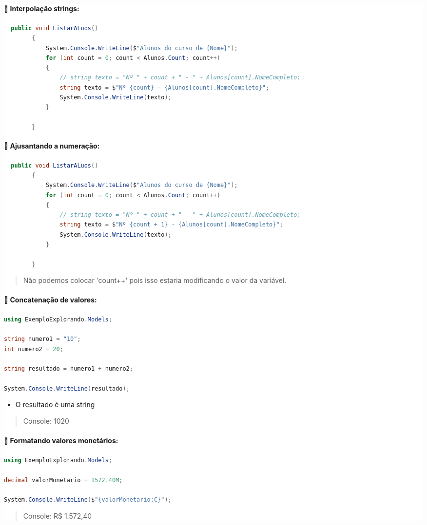 #### 📍 Interpolação strings:
~~~~C#
  public void ListarALuos()
        {
            System.Console.WriteLine($"Alunos do curso de {Nome}");
            for (int count = 0; count < Alunos.Count; count++)
            {
                // string texto = "Nº " + count + " - " + Alunos[count].NomeCompleto;
                string texto = $"Nº {count} - {Alunos[count].NomeCompleto}";
                System.Console.WriteLine(texto);
            }

        }
~~~~

#### 📍 Ajusantando a numeração:

~~~~C#
  public void ListarALuos()
        {
            System.Console.WriteLine($"Alunos do curso de {Nome}");
            for (int count = 0; count < Alunos.Count; count++)
            {
                // string texto = "Nº " + count + " - " + Alunos[count].NomeCompleto;
                string texto = $"Nº {count + 1} - {Alunos[count].NomeCompleto}";
                System.Console.WriteLine(texto);
            }

        }
~~~~

> Não podemos colocar 'count++' pois isso estaria modificando o valor da variável.

#### 📍 Concatenação de valores:

~~~~C#
using ExemploExplorando.Models;

string numero1 = "10";
int numero2 = 20;

string resultado = numero1 + numero2;

System.Console.WriteLine(resultado);
~~~~
* O resultado é uma string
> Console: 1020

#### 📍 Formatando valores monetários:

~~~~C#
using ExemploExplorando.Models;

decimal valorMonetario = 1572.40M;

System.Console.WriteLine($"{valorMonetario:C}");
~~~~
> Console: R$ 1.572,40
